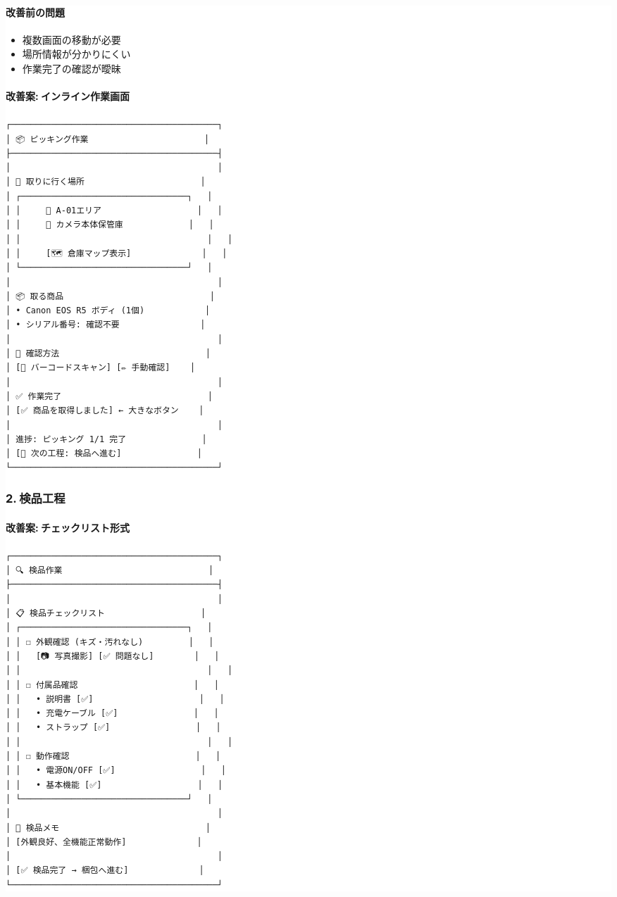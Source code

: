 #### 改善前の問題
- 複数画面の移動が必要
- 場所情報が分かりにくい
- 作業完了の確認が曖昧

#### 改善案: インライン作業画面
```
┌─────────────────────────────────────────┐
│ 📦 ピッキング作業                       │
├─────────────────────────────────────────┤
│                                         │
│ 🎯 取りに行く場所                       │
│ ┌─────────────────────────────────┐   │
│ │     🚪 A-01エリア                   │   │
│ │     📸 カメラ本体保管庫             │   │
│ │                                     │   │
│ │     [🗺️ 倉庫マップ表示]              │   │
│ └─────────────────────────────────┘   │
│                                         │
│ 📦 取る商品                             │
│ • Canon EOS R5 ボディ (1個)            │
│ • シリアル番号: 確認不要                │
│                                         │
│ 📱 確認方法                             │
│ [📱 バーコードスキャン] [✏️ 手動確認]    │
│                                         │
│ ✅ 作業完了                             │
│ [✅ 商品を取得しました] ← 大きなボタン    │
│                                         │
│ 進捗: ピッキング 1/1 完了               │
│ [🔄 次の工程: 検品へ進む]               │
└─────────────────────────────────────────┘
```

### 2. 検品工程

#### 改善案: チェックリスト形式
```
┌─────────────────────────────────────────┐
│ 🔍 検品作業                             │
├─────────────────────────────────────────┤
│                                         │
│ 📋 検品チェックリスト                   │
│ ┌─────────────────────────────────┐   │
│ │ ☐ 外観確認 (キズ・汚れなし)         │   │
│ │   [📷 写真撮影] [✅ 問題なし]        │   │
│ │                                     │   │
│ │ ☐ 付属品確認                       │   │
│ │   • 説明書 [✅]                     │   │
│ │   • 充電ケーブル [✅]               │   │
│ │   • ストラップ [✅]                 │   │
│ │                                     │   │
│ │ ☐ 動作確認                         │   │
│ │   • 電源ON/OFF [✅]                 │   │
│ │   • 基本機能 [✅]                   │   │
│ └─────────────────────────────────┘   │
│                                         │
│ 📝 検品メモ                             │
│ [外観良好、全機能正常動作]              │
│                                         │
│ [✅ 検品完了 → 梱包へ進む]              │
└─────────────────────────────────────────┘
```
